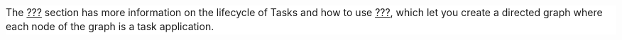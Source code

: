 The [???](#spring-cloud-dataflow-task) section has more information on
the lifecycle of Tasks and how to use
[???](#spring-cloud-dataflow-composed-tasks), which let you create a
directed graph where each node of the graph is a task application.
